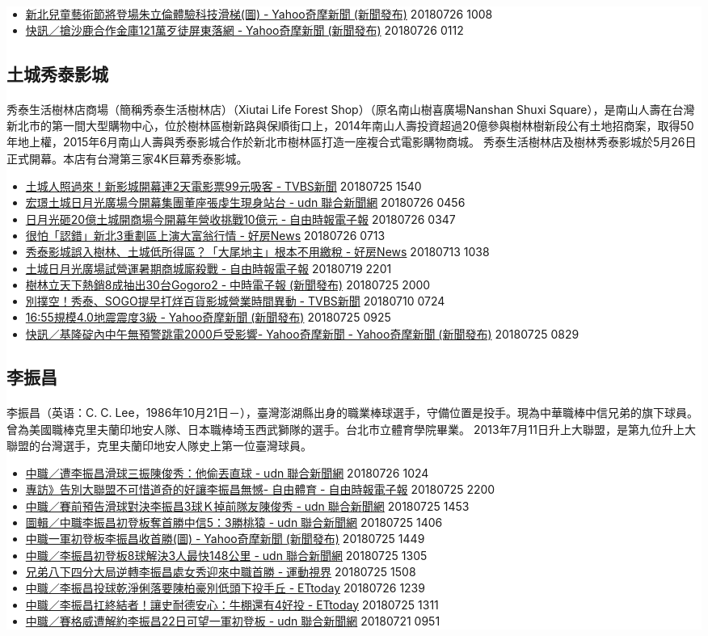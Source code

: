 - [新北兒童藝術節將登場朱立倫體驗科技滑梯(圖) - Yahoo奇摩新聞 (新聞發布)](https://tw.news.yahoo.com/%E6%96%B0%E5%8C%97%E5%85%92%E7%AB%A5%E8%97%9D%E8%A1%93%E7%AF%80%E5%B0%87%E7%99%BB%E5%A0%B4-%E6%9C%B1%E7%AB%8B%E5%80%AB%E9%AB%94%E9%A9%97%E7%A7%91%E6%8A%80%E6%BB%91%E6%A2%AF-%E5%9C%96-095212821.html "新北兒童藝術節將登場朱立倫體驗科技滑梯(圖) - Yahoo奇摩新聞 (新聞發布)") 20180726 1008
- [快訊／搶沙鹿合作金庫121萬歹徒屏東落網 - Yahoo奇摩新聞 (新聞發布)](https://tw.news.yahoo.com/%E5%BF%AB%E8%A8%8A-%E6%90%B6%E6%B2%99%E9%B9%BF%E5%90%88%E4%BD%9C%E9%87%91%E5%BA%AB121%E8%90%AC-%E6%AD%B9%E5%BE%92%E5%B1%8F%E6%9D%B1%E8%90%BD%E7%B6%B2-005724778.html "快訊／搶沙鹿合作金庫121萬歹徒屏東落網 - Yahoo奇摩新聞 (新聞發布)") 20180726 0112

## 土城秀泰影城

秀泰生活樹林店商場（簡稱秀泰生活樹林店）（Xiutai Life Forest Shop）（原名南山樹喜廣場Nanshan Shuxi Square），是南山人壽在台灣新北市的第一間大型購物中心，位於樹林區樹新路與保順街口上，2014年南山人壽投資超過20億參與樹林樹新段公有土地招商案，取得50年地上權，2015年6月南山人壽與秀泰影城合作於新北市樹林區打造一座複合式電影購物商城。
秀泰生活樹林店及樹林秀泰影城於5月26日正式開幕。本店有台灣第三家4K巨幕秀泰影城。
- [土城人照過來！新影城開幕連2天電影票99元吸客 - TVBS新聞](https://news.tvbs.com.tw/life/962161 "土城人照過來！新影城開幕連2天電影票99元吸客 - TVBS新聞") 20180725 1540
- [宏璟土城日月光廣場今開幕集團董座張虔生現身站台 - udn 聯合新聞網](https://udn.com/news/story/7240/3273650 "宏璟土城日月光廣場今開幕集團董座張虔生現身站台 - udn 聯合新聞網") 20180726 0456
- [日月光砸20億土城開商場今開幕年營收挑戰10億元 - 自由時報電子報](http://news.ltn.com.tw/news/business/breakingnews/2499985 "日月光砸20億土城開商場今開幕年營收挑戰10億元 - 自由時報電子報") 20180726 0347
- [很怕「認錯」新北3重劃區上演大富翁行情 - 好房News](https://news.housefun.com.tw/news/article/193243202496.html "很怕「認錯」新北3重劃區上演大富翁行情 - 好房News") 20180726 0713
- [秀泰影城誤入樹林、土城低所得區？「大尾地主」根本不用繳稅 - 好房News](https://news.housefun.com.tw/news/article/126916201345.html "秀泰影城誤入樹林、土城低所得區？「大尾地主」根本不用繳稅 - 好房News") 20180713 1038
- [土城日月光廣場試營運暑期商城廝殺戰 - 自由時報電子報](http://news.ltn.com.tw/news/life/breakingnews/2492305 "土城日月光廣場試營運暑期商城廝殺戰 - 自由時報電子報") 20180719 2201
- [樹林立天下熱銷8成抽出30台Gogoro2 - 中時電子報 (新聞發布)](http://www.chinatimes.com/newspapers/20180726000515-260204 "樹林立天下熱銷8成抽出30台Gogoro2 - 中時電子報 (新聞發布)") 20180725 2000
- [別撲空！秀泰、SOGO提早打烊百貨影城營業時間異動 - TVBS新聞](https://news.tvbs.com.tw/life/953099 "別撲空！秀泰、SOGO提早打烊百貨影城營業時間異動 - TVBS新聞") 20180710 0724
- [16:55規模4.0地震震度3級 - Yahoo奇摩新聞 (新聞發布)](https://tw.news.yahoo.com/16-55%E8%A6%8F%E6%A8%A14-0%E5%9C%B0%E9%9C%87-%E9%9C%87%E5%BA%A63%E7%B4%9A-091512470.html "16:55規模4.0地震震度3級 - Yahoo奇摩新聞 (新聞發布)") 20180725 0925
- [快訊／基隆碇內中午無預警跳電2000戶受影響- Yahoo奇摩新聞 - Yahoo奇摩新聞 (新聞發布)](https://tw.news.yahoo.com/%E5%BF%AB%E8%A8%8A-%E5%9F%BA%E9%9A%86%E7%A2%87%E5%85%A7%E4%B8%AD%E5%8D%88%E7%84%A1%E9%A0%90%E8%AD%A6%E8%B7%B3%E9%9B%BB-2000%E6%88%B6%E5%8F%97%E5%BD%B1%E9%9F%BF-081445120.html "快訊／基隆碇內中午無預警跳電2000戶受影響- Yahoo奇摩新聞 - Yahoo奇摩新聞 (新聞發布)") 20180725 0829

## 李振昌

李振昌（英语：C. C. Lee，1986年10月21日－），臺灣澎湖縣出身的職業棒球選手，守備位置是投手。現為中華職棒中信兄弟的旗下球員。曾為美國職棒克里夫蘭印地安人隊、日本職棒埼玉西武獅隊的選手。台北市立體育學院畢業。
2013年7月11日升上大聯盟，是第九位升上大聯盟的台灣選手，克里夫蘭印地安人隊史上第一位臺灣球員。
- [中職／遭李振昌滑球三振陳俊秀：他偷丟直球 - udn 聯合新聞網](https://udn.com/news/story/7001/3274387 "中職／遭李振昌滑球三振陳俊秀：他偷丟直球 - udn 聯合新聞網") 20180726 1024
- [專訪》告別大聯盟不可惜道奇的好讓李振昌無憾- 自由體育 - 自由時報電子報](http://sports.ltn.com.tw/news/paper/1219629 "專訪》告別大聯盟不可惜道奇的好讓李振昌無憾- 自由體育 - 自由時報電子報") 20180725 2200
- [中職／賽前預告滑球對決李振昌3球Ｋ掉前隊友陳俊秀 - udn 聯合新聞網](https://udn.com/news/story/7001/3272805?from=udn-ch1_breaknews-1-cate7-news "中職／賽前預告滑球對決李振昌3球Ｋ掉前隊友陳俊秀 - udn 聯合新聞網") 20180725 1453
- [圖輯／中職李振昌初登板奪首勝中信5：3勝桃猿 - udn 聯合新聞網](https://udn.com/news/story/7001/3272642 "圖輯／中職李振昌初登板奪首勝中信5：3勝桃猿 - udn 聯合新聞網") 20180725 1406
- [中職一軍初登板李振昌收首勝(圖) - Yahoo奇摩新聞 (新聞發布)](https://tw.news.yahoo.com/%E4%B8%AD%E8%81%B7-%E8%BB%8D%E5%88%9D%E7%99%BB%E6%9D%BF-%E6%9D%8E%E6%8C%AF%E6%98%8C%E6%94%B6%E9%A6%96%E5%8B%9D-%E5%9C%96-143658037.html "中職一軍初登板李振昌收首勝(圖) - Yahoo奇摩新聞 (新聞發布)") 20180725 1449
- [中職／李振昌初登板8球解決3人最快148公里 - udn 聯合新聞網](https://udn.com/news/story/7001/3272576?from=udn-catelistnews_ch2 "中職／李振昌初登板8球解決3人最快148公里 - udn 聯合新聞網") 20180725 1305
- [兄弟八下四分大局逆轉李振昌處女秀迎來中職首勝 - 運動視界](https://www.sportsv.net/articles/54063 "兄弟八下四分大局逆轉李振昌處女秀迎來中職首勝 - 運動視界") 20180725 1508
- [中職／李振昌投球乾淨俐落要陳柏豪別低頭下投手丘 - ETtoday](https://sports.ettoday.net/news/1221586 "中職／李振昌投球乾淨俐落要陳柏豪別低頭下投手丘 - ETtoday") 20180726 1239
- [中職／李振昌扛終結者！讓史耐德安心：牛棚還有4好投 - ETtoday](https://www.ettoday.net/news/20180725/1220744.htm "中職／李振昌扛終結者！讓史耐德安心：牛棚還有4好投 - ETtoday") 20180725 1311
- [中職／賽格威遭解約李振昌22日可望一軍初登板 - udn 聯合新聞網](https://udn.com/news/story/7001/3265367 "中職／賽格威遭解約李振昌22日可望一軍初登板 - udn 聯合新聞網") 20180721 0951
